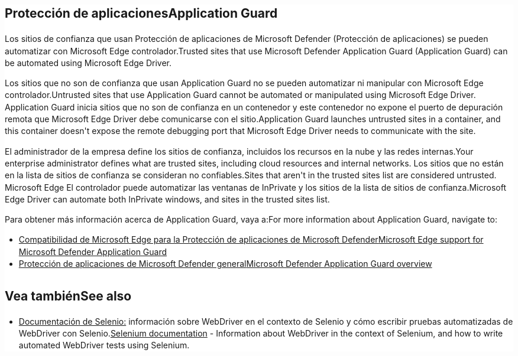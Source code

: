 
## <a name="application-guard"></a><span data-ttu-id="563f8-248">Protección de aplicaciones</span><span class="sxs-lookup"><span data-stu-id="563f8-248">Application Guard</span></span>

<span data-ttu-id="563f8-249">Los sitios de confianza que usan Protección de aplicaciones de Microsoft Defender (Protección de aplicaciones) se pueden automatizar con Microsoft Edge controlador.</span><span class="sxs-lookup"><span data-stu-id="563f8-249">Trusted sites that use Microsoft Defender Application Guard (Application Guard) can be automated using Microsoft Edge Driver.</span></span>

<span data-ttu-id="563f8-250">Los sitios que no son de confianza que usan Application Guard no se pueden automatizar ni manipular con Microsoft Edge controlador.</span><span class="sxs-lookup"><span data-stu-id="563f8-250">Untrusted sites that use Application Guard cannot be automated or manipulated using Microsoft Edge Driver.</span></span>  <span data-ttu-id="563f8-251">Application Guard inicia sitios que no son de confianza en un contenedor y este contenedor no expone el puerto de depuración remota que Microsoft Edge Driver debe comunicarse con el sitio.</span><span class="sxs-lookup"><span data-stu-id="563f8-251">Application Guard launches untrusted sites in a container, and this container doesn't expose the remote debugging port that Microsoft Edge Driver needs to communicate with the site.</span></span>

<span data-ttu-id="563f8-252">El administrador de la empresa define los sitios de confianza, incluidos los recursos en la nube y las redes internas.</span><span class="sxs-lookup"><span data-stu-id="563f8-252">Your enterprise administrator defines what are trusted sites, including cloud resources and internal networks.</span></span>  <span data-ttu-id="563f8-253">Los sitios que no están en la lista de sitios de confianza se consideran no confiables.</span><span class="sxs-lookup"><span data-stu-id="563f8-253">Sites that aren't in the trusted sites list are considered untrusted.</span></span>  <span data-ttu-id="563f8-254">Microsoft Edge El controlador puede automatizar las ventanas de InPrivate y los sitios de la lista de sitios de confianza.</span><span class="sxs-lookup"><span data-stu-id="563f8-254">Microsoft Edge Driver can automate both InPrivate windows, and sites in the trusted sites list.</span></span>

<span data-ttu-id="563f8-255">Para obtener más información acerca de Application Guard, vaya a:</span><span class="sxs-lookup"><span data-stu-id="563f8-255">For more information about Application Guard, navigate to:</span></span> 

*  [<span data-ttu-id="563f8-256">Compatibilidad de Microsoft Edge para la Protección de aplicaciones de Microsoft Defender</span><span class="sxs-lookup"><span data-stu-id="563f8-256">Microsoft Edge support for Microsoft Defender Application Guard</span></span>][DeployedgeMicrosoftEdgeSecurityWindowsDefenderApplicationGuard]
*  [<span data-ttu-id="563f8-257">Protección de aplicaciones de Microsoft Defender general</span><span class="sxs-lookup"><span data-stu-id="563f8-257">Microsoft Defender Application Guard overview</span></span>][WindowsSecurityThreatProtectionMicrosoftDefenderApplicationGuardWindows10]


## <a name="see-also"></a><span data-ttu-id="563f8-258">Vea también</span><span class="sxs-lookup"><span data-stu-id="563f8-258">See also</span></span>

*  <span data-ttu-id="563f8-259">[Documentación de Selenio:][SeleniumDocumentation] información sobre WebDriver en el contexto de Selenio y cómo escribir pruebas automatizadas de WebDriver con Selenio.</span><span class="sxs-lookup"><span data-stu-id="563f8-259">[Selenium documentation][SeleniumDocumentation] - Information about WebDriver in the context of Selenium, and how to write automated WebDriver tests using Selenium.</span></span>


[DevtoolsIndex]: ../devtools-guide-chromium/index.md "Microsoft Edge (Chromium) Developer Tools | Microsoft Docs"  
[WebdriverCapabilitiesEdgeOptions]: ./capabilities-edge-options.md "Funcionalidades y EdgeOptions | Microsoft Docs"  
[DeployedgeMicrosoftEdgePoliciesDevelopertoolsavailability]: /deployedge/microsoft-edge-policies#developertoolsavailability "DeveloperToolsAvailability - Microsoft Edge- Directivas | Microsoft Docs"  
[DeployedgeMicrosoftEdgeSecurityWindowsDefenderApplicationGuard]: /deployedge/microsoft-edge-security-windows-defender-application-guard "Microsoft Edge compatibilidad con Protección de aplicaciones de Microsoft Defender | Microsoft Docs"
[WindowsSecurityThreatProtectionMicrosoftDefenderApplicationGuardWindows10]: /windows/security/threat-protection/microsoft-defender-application-guard/md-app-guard-overview "Protección de aplicaciones de Microsoft Defender (Windows 10): Windows seguridad | Microsoft Docs"  
[DockerHub]: https://hub.docker.com "Docker Hub"  
[DockerHubMsedgedriver]: https://hub.docker.com/_/microsoft-msedge-msedgedriver?tab=description "msedgedriver | Concentrador de Docker"  
[GithubMicrosoftEdgeSeleniumTools]: https://github.com/microsoft/edge-selenium-tools "microsoft/edge-selenium-tools | GitHub"  
[GithubMicrosoftEdgeSeleniumToolsReleases]: https://github.com/microsoft/edge-selenium-tools/releases "microsoft/edge-selenium-tools | GitHub"  
[GithubSeleniumHq]: https://github.com/SeleniumHQ/selenium "SelenioHQ/selenio | GitHub"  
[GithubSeleniumHqWikiIEDriver]: https://github.com/SeleniumHQ/selenium/wiki/InternetExplorerDriver "Controlador de Internet Explorer: selenio | GitHub"
[JavaScriptnpm]: https://www.npmjs.com/ "npm"  
[JavaScriptSeleniumTools]: https://www.npmjs.com/package/@microsoft/edge-selenium-tools "@microsoft/edge-selenium-tools | npm"  
[JavaScriptSelenium]: https://www.npmjs.com/package/selenium-webdriver "selenium-webdriver | npm"  
[MicrosoftDeveloperMicrosoftEdgeToolsWebdriver]: https://developer.microsoft.com/microsoft-edge/tools/webdriver "Microsoft Edge Controlador | Microsoft Edge Programador"  
[MicrosoftEdge]: https://www.microsoft.com/edge "Descargar nuevo Microsoft Edge explorador"  
[MicrosoftedgeinsiderDownload]: https://www.microsoftedgeinsider.com/download "Descargar Microsoft Edge Insider Channels"  
[NugetPackagesMicrosoftEdgeSeleniumtools]: https://www.nuget.org/packages/Microsoft.Edge.SeleniumTools "Microsoft.Edge.SeleniumTools | NuGet Galería"  
[NugetPackagesSeleniumWebdriver31410]: https://www.nuget.org/packages/Selenium.WebDriver/3.141.0 "Selenium.WebDriver 3.141.0 | NuGet Galería"  
[NugetPackagesSeleniumWebdriver400beta02]: https://www.nuget.org/packages/Selenium.WebDriver/4.0.0-beta2 "Selenium.WebDriver 4.0.0-beta2 | NuGet Galería"  
[PythonPip]: https://pypi.org/project/pip/ "pip | PyPI"  
[PythonSeleniumTools]: https://pypi.org/project/msedge-selenium-tools/ "msedge-selenium-tools | PyPI"  
[PythonSelenium]: https://pypi.org/project/selenium/ "selenio | PyPI"
[SeleniumHQ]: https://www.selenium.dev "SeleniumHQ"  
[SeleniumDocumentation]: https://www.selenium.dev/documentation "La automatización del explorador selenio Project | Documentación para Selenio"  
[SeleniumInstallingLibraries]: https://www.selenium.dev/documentation/en/selenium_installation/installing_selenium_libraries "Instalación de bibliotecas selenio | Selenio"
[SonatypeMavenRepositorySearch]: https://search.maven.org/artifact/com.microsoft.edge/msedge-selenium-tools-java/3.141.0/jar "Sonatype Maven Central Repository Search | com.microsoft.edge:msedge-selenium-tools-java"
[TwitterTweetEdgeDevTools]: https://twitter.com/intent/tweet?text=@EdgeDevTools "@EdgeDevTools | Publicar un tweet"  
[VisualStudio]: https://visualstudio.microsoft.com/ "Visual Studio"  
[W3CWebdriver]: https://w3.org/TR/webdriver2 "WebDriver | W3C"  
[WikiHeadlessBrowser]: https://en.wikipedia.org/wiki/Headless_browser "Explorador sin cabeza | Wikipedia"  